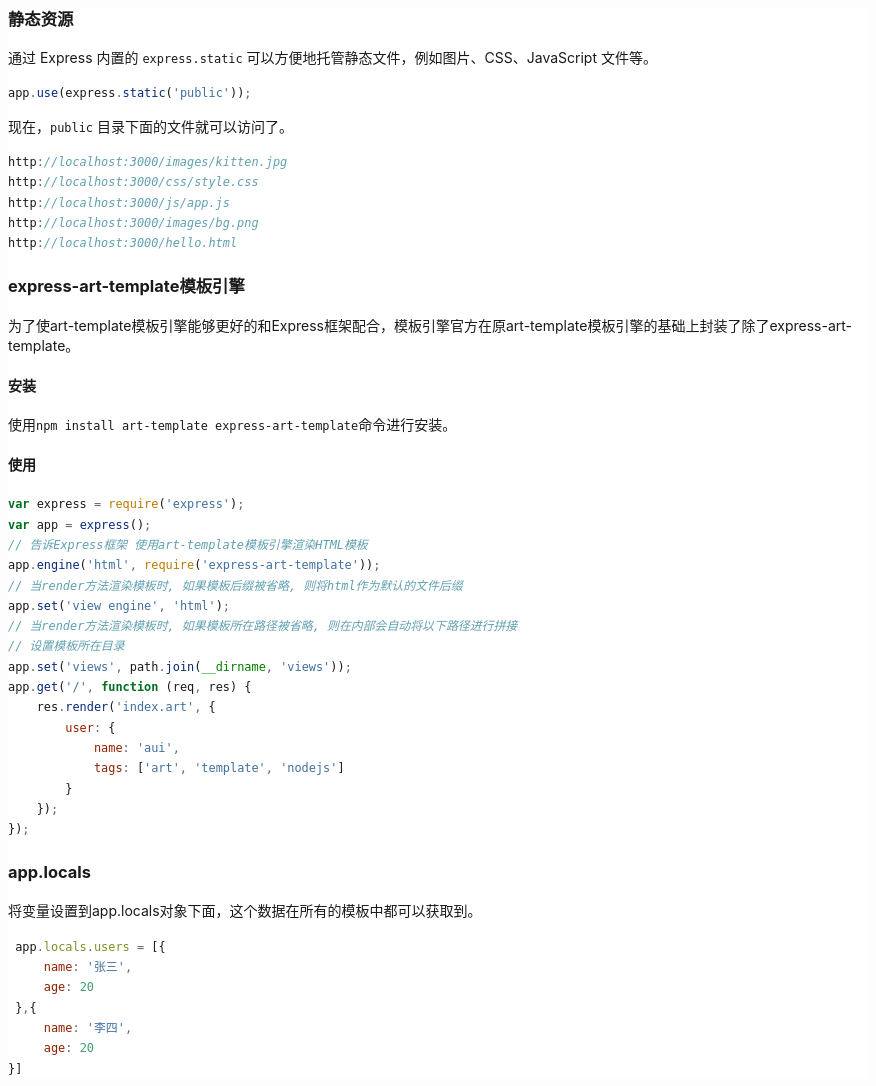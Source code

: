 

### 静态资源

通过 Express 内置的 `express.static` 可以方便地托管静态文件，例如图片、CSS、JavaScript 文件等。 

```javascript
app.use(express.static('public'));
```

现在，`public` 目录下面的文件就可以访问了。 

```javascript
http://localhost:3000/images/kitten.jpg
http://localhost:3000/css/style.css
http://localhost:3000/js/app.js
http://localhost:3000/images/bg.png
http://localhost:3000/hello.html
```



### express-art-template模板引擎

为了使art-template模板引擎能够更好的和Express框架配合，模板引擎官方在原art-template模板引擎的基础上封装了除了express-art-template。

#### 安装

使用`npm install art-template express-art-template`命令进行安装。

#### 使用

```javascript
var express = require('express');
var app = express();
// 告诉Express框架 使用art-template模板引擎渲染HTML模板
app.engine('html', require('express-art-template'));
// 当render方法渲染模板时, 如果模板后缀被省略, 则将html作为默认的文件后缀
app.set('view engine', 'html');
// 当render方法渲染模板时, 如果模板所在路径被省略, 则在内部会自动将以下路径进行拼接
// 设置模板所在目录
app.set('views', path.join(__dirname, 'views'));
app.get('/', function (req, res) {
    res.render('index.art', {
        user: {
            name: 'aui',
            tags: ['art', 'template', 'nodejs']
        }
    });
});
```



### app.locals

​	将变量设置到app.locals对象下面，这个数据在所有的模板中都可以获取到。

```javascript
 app.locals.users = [{
     name: '张三',
     age: 20
 },{
     name: '李四',
     age: 20
}]


```



